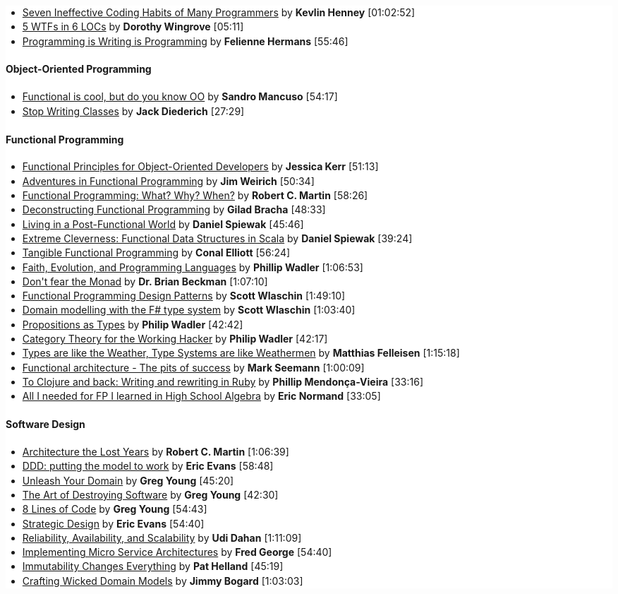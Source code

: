 * [Seven Ineffective Coding Habits of Many Programmers](https://vimeo.com/97329157) by **Kevlin Henney** [01:02:52]
* [5 WTFs in 6 LOCs](https://vimeo.com/181409251) by **Dorothy Wingrove** [05:11]
* [Programming is Writing is Programming](https://www.youtube.com/watch?v=uO3a4HIBDU4) by **Felienne Hermans** [55:46]

#### Object-Oriented Programming

* [Functional is cool, but do you know OO](https://www.youtube.com/watch?v=oiFYPAel-KY) by **Sandro Mancuso** [54:17]
* [Stop Writing Classes](http://pyvideo.org/video/880/stop-writing-classes) by **Jack Diederich** [27:29]

#### Functional Programming

* [Functional Principles for Object-Oriented Developers](http://www.youtube.com/watch?v=pMGY9ViIGNU) by **Jessica Kerr** [51:13]
* [Adventures in Functional Programming](https://vimeo.com/45140590) by **Jim Weirich** [50:34]
* [Functional Programming: What? Why? When?](https://vimeo.com/97514630) by **Robert C. Martin** [58:26]
* [Deconstructing Functional Programming](http://www.infoq.com/presentations/functional-pros-cons) by **Gilad Bracha** [48:33]
* [Living in a Post-Functional World](http://www.infoq.com/presentations/post-functional-scala-clojure-haskell) by **Daniel Spiewak** [45:46]
* [Extreme Cleverness: Functional Data Structures in Scala](https://www.youtube.com/watch?v=pNhBQJN44YQ) by **Daniel Spiewak** [39:24]
* [Tangible Functional Programming](https://www.youtube.com/watch?v=faJ8N0giqzw) by **Conal Elliott** [56:24]
* [Faith, Evolution, and Programming Languages](https://www.youtube.com/watch?v=8frGknO8rIg) by **Phillip Wadler** [1:06:53]
* [Don't fear the Monad](https://www.youtube.com/watch?v=ZhuHCtR3xq8) by **Dr. Brian Beckman** [1:07:10]
* [Functional Programming Design Patterns](https://skillsmatter.com/skillscasts/6120-functional-programming-design-patterns-with-scott-wlaschin) by **Scott Wlaschin** [1:49:10]
* [Domain modelling with the F# type system](http://vimeo.com/97507575) by **Scott Wlaschin** [1:03:40]
* [Propositions as Types](https://www.youtube.com/watch?v=IOiZatlZtGU) by **Philip Wadler** [42:42]
* [Category Theory for the Working Hacker](https://www.infoq.com/presentations/category-theory-propositions-principle) by **Philip Wadler** [42:17]
* [Types are like the Weather, Type Systems are like Weathermen](https://www.youtube.com/watch?v=XTl7Jn_kmio) by **Matthias Felleisen** [1:15:18]
* [Functional architecture - The pits of success](https://www.youtube.com/watch?v=US8QG9I1XW0) by **Mark Seemann** [1:00:09]
* [To Clojure and back: Writing and rewriting in Ruby](https://www.youtube.com/watch?v=doZ0XAc9Wtc) by **Phillip Mendonça-Vieira** [33:16]
* [All I needed for FP I learned in High School Algebra](https://www.youtube.com/watch?v=epT1xgxSpFU) by **Eric Normand** [33:05]

#### Software Design

* [Architecture the Lost Years](http://www.confreaks.com/videos/759-rubymidwest2011-keynote-architecture-the-lost-years) by **Robert C. Martin** [1:06:39]
* [DDD: putting the model to work](http://www.infoq.com/presentations/model-to-work-evans) by **Eric Evans** [58:48]
* [Unleash Your Domain](https://vimeo.com/19428577) by **Greg Young** [45:20]
* [The Art of Destroying Software](https://vimeo.com/108441214) by **Greg Young** [42:30]
* [8 Lines of Code](https://www.infoq.com/presentations/8-lines-code-refactoring) by **Greg Young** [54:43]
* [Strategic Design](http://www.infoq.com/presentations/strategic-design-evans) by **Eric Evans** [54:40]
* [Reliability, Availability, and Scalability](https://vimeo.com/6222577) by **Udi Dahan** [1:11:09]
* [Implementing Micro Service Architectures](https://vimeo.com/79866979) by **Fred George** [54:40]
* [Immutability Changes Everything](http://vimeo.com/52831373) by **Pat Helland** [45:19]
* [Crafting Wicked Domain Models](https://vimeo.com/43598193) by **Jimmy Bogard** [1:03:03]